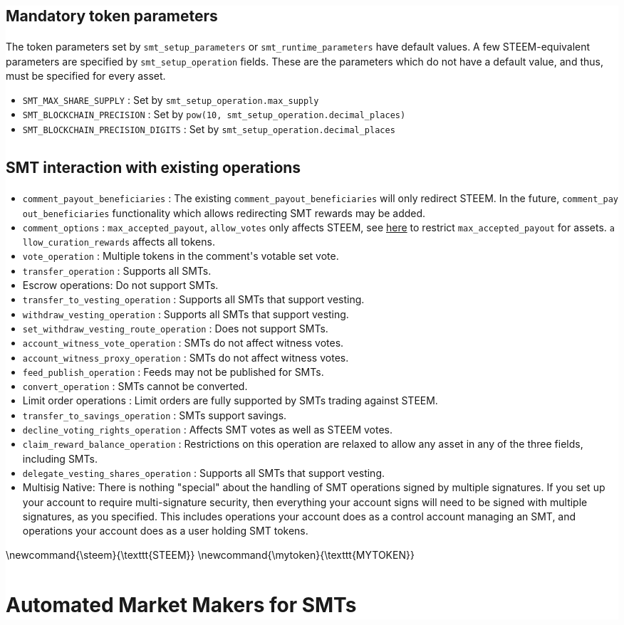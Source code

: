 ## Mandatory token parameters

The token parameters set by `smt_setup_parameters` or
`smt_runtime_parameters` have default values. A few STEEM-equivalent
parameters are specified by `smt_setup_operation` fields. These are the
parameters which do not have a default value, and thus, must be specified
for every asset.

- `SMT_MAX_SHARE_SUPPLY` : Set by `smt_setup_operation.max_supply`
- `SMT_BLOCKCHAIN_PRECISION` : Set by `pow(10, smt_setup_operation.decimal_places)`
- `SMT_BLOCKCHAIN_PRECISION_DIGITS` : Set by `smt_setup_operation.decimal_places`

## SMT interaction with existing operations

- `comment_payout_beneficiaries` : The existing
  `comment_payout_beneficiaries` will only redirect STEEM. In the future,
  `comment_payout_beneficiaries` functionality which allows redirecting SMT
  rewards may be added.
- `comment_options` : `max_accepted_payout`, `allow_votes` only affects
  STEEM, see [here](#votability-and-rewardability) to restrict
  `max_accepted_payout` for assets. `allow_curation_rewards` affects all
  tokens.
- `vote_operation` : Multiple tokens in the comment's votable set vote.
- `transfer_operation` : Supports all SMTs.
- Escrow operations:  Do not support SMTs.
- `transfer_to_vesting_operation` : Supports all SMTs that support vesting.
- `withdraw_vesting_operation` : Supports all SMTs that support vesting.
- `set_withdraw_vesting_route_operation` : Does not support SMTs.
- `account_witness_vote_operation` : SMTs do not affect witness votes.
- `account_witness_proxy_operation` : SMTs do not affect witness votes.
- `feed_publish_operation` : Feeds may not be published for SMTs.
- `convert_operation` : SMTs cannot be converted.
- Limit order operations : Limit orders are fully supported by SMTs trading
  against STEEM.
- `transfer_to_savings_operation` : SMTs support savings.
- `decline_voting_rights_operation` : Affects SMT votes as well as STEEM
  votes.
- `claim_reward_balance_operation` : Restrictions on this operation are
  relaxed to allow any asset in any of the three fields, including SMTs.
- `delegate_vesting_shares_operation` : Supports all SMTs that support
  vesting.
- Multisig Native: There is nothing "special" about the handling of SMT
  operations signed by multiple signatures. If you set up your account to
  require multi-signature security, then everything your account signs will
  need to be signed with multiple signatures, as you specified. This
  includes operations your account does as a control account managing an
  SMT, and operations your account does as a user holding SMT tokens.

\newcommand{\steem}{\texttt{STEEM}}
\newcommand{\mytoken}{\texttt{MYTOKEN}}

# Automated Market Makers for SMTs
